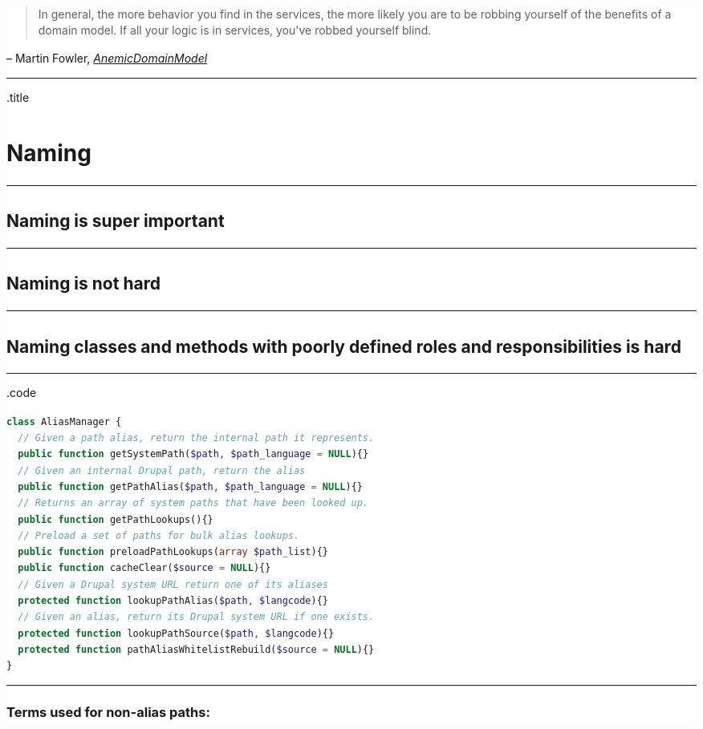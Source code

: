 

> In general, the more behavior you find in the services, the more likely you are to be robbing yourself of the benefits of a domain model. If all your logic is in services, you've robbed yourself blind.

– Martin Fowler, <cite>[AnemicDomainModel](http://www.martinfowler.com/bliki/AnemicDomainModel.html)</cite>

---
.title

# Naming

---

## Naming is super important

---

## Naming is not hard

---

## Naming classes and methods with poorly defined roles and responsibilities is hard

---
.code

```php
class AliasManager {
  // Given a path alias, return the internal path it represents.
  public function getSystemPath($path, $path_language = NULL){}
  // Given an internal Drupal path, return the alias
  public function getPathAlias($path, $path_language = NULL){}
  // Returns an array of system paths that have been looked up.
  public function getPathLookups(){}
  // Preload a set of paths for bulk alias lookups.
  public function preloadPathLookups(array $path_list){}
  public function cacheClear($source = NULL){}
  // Given a Drupal system URL return one of its aliases
  protected function lookupPathAlias($path, $langcode){}
  // Given an alias, return its Drupal system URL if one exists.
  protected function lookupPathSource($path, $langcode){}
  protected function pathAliasWhitelistRebuild($source = NULL){}
}
```
---

### Terms used for non-alias paths:
